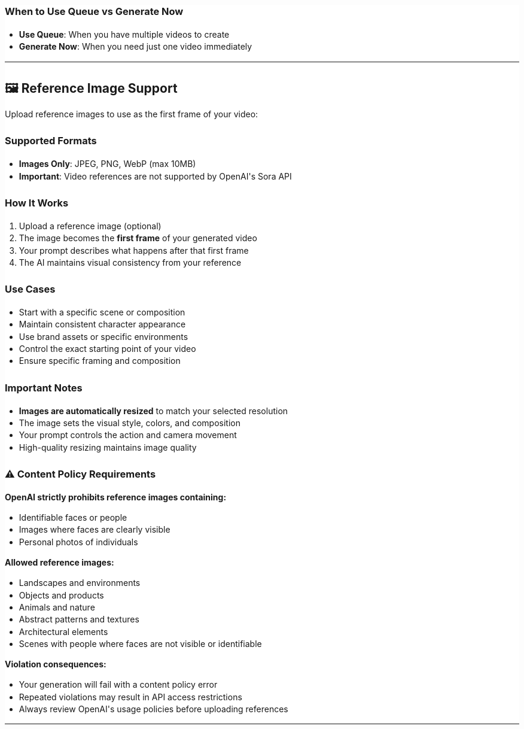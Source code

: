 ### When to Use Queue vs Generate Now

- **Use Queue**: When you have multiple videos to create
- **Generate Now**: When you need just one video immediately

---

## 🖼️ Reference Image Support

Upload reference images to use as the first frame of your video:

### Supported Formats
- **Images Only**: JPEG, PNG, WebP (max 10MB)
- **Important**: Video references are not supported by OpenAI's Sora API

### How It Works
1. Upload a reference image (optional)
2. The image becomes the **first frame** of your generated video
3. Your prompt describes what happens after that first frame
4. The AI maintains visual consistency from your reference

### Use Cases
- Start with a specific scene or composition
- Maintain consistent character appearance
- Use brand assets or specific environments
- Control the exact starting point of your video
- Ensure specific framing and composition

### Important Notes
- **Images are automatically resized** to match your selected resolution
- The image sets the visual style, colors, and composition
- Your prompt controls the action and camera movement
- High-quality resizing maintains image quality

### ⚠️ Content Policy Requirements
**OpenAI strictly prohibits reference images containing:**
- Identifiable faces or people
- Images where faces are clearly visible
- Personal photos of individuals

**Allowed reference images:**
- Landscapes and environments
- Objects and products
- Animals and nature
- Abstract patterns and textures
- Architectural elements
- Scenes with people where faces are not visible or identifiable

**Violation consequences:**
- Your generation will fail with a content policy error
- Repeated violations may result in API access restrictions
- Always review OpenAI's usage policies before uploading references

---